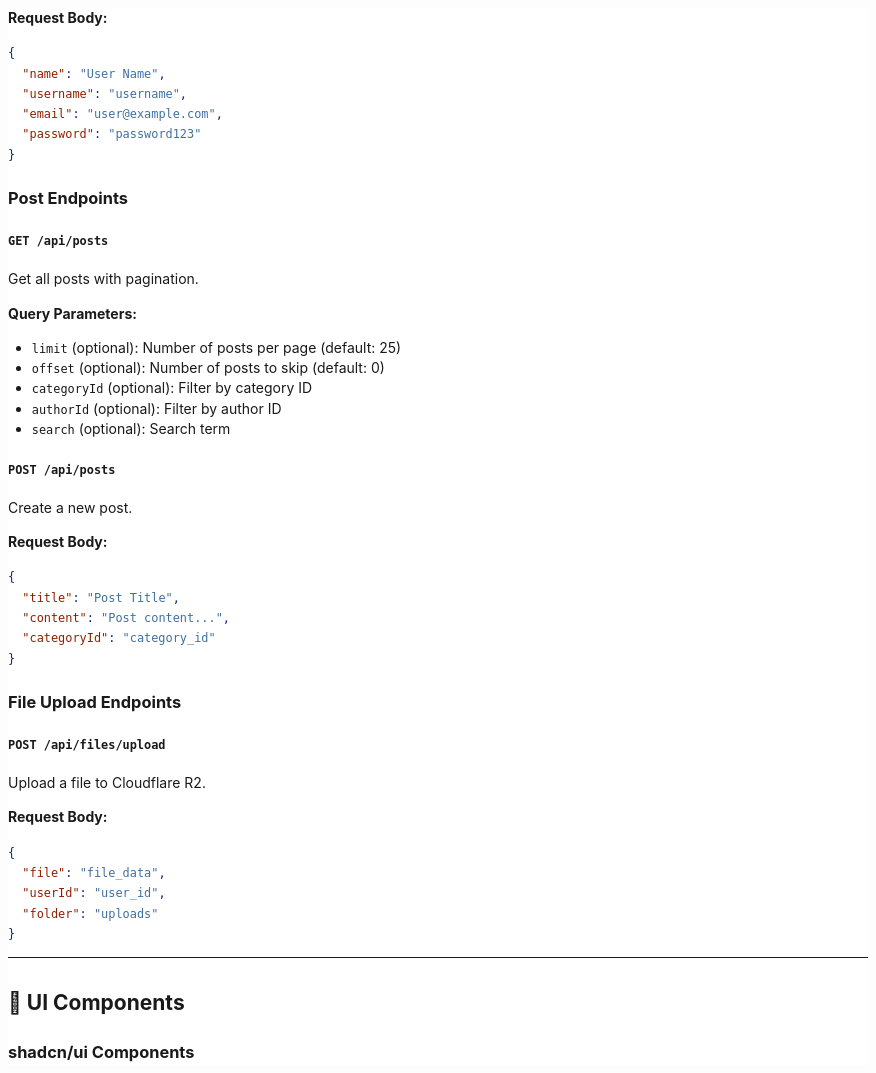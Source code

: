 **Request Body:**
```json
{
  "name": "User Name",
  "username": "username",
  "email": "user@example.com",
  "password": "password123"
}
```

### **Post Endpoints**

#### `GET /api/posts`
Get all posts with pagination.

**Query Parameters:**
- `limit` (optional): Number of posts per page (default: 25)
- `offset` (optional): Number of posts to skip (default: 0)
- `categoryId` (optional): Filter by category ID
- `authorId` (optional): Filter by author ID
- `search` (optional): Search term

#### `POST /api/posts`
Create a new post.

**Request Body:**
```json
{
  "title": "Post Title",
  "content": "Post content...",
  "categoryId": "category_id"
}
```

### **File Upload Endpoints**

#### `POST /api/files/upload`
Upload a file to Cloudflare R2.

**Request Body:**
```json
{
  "file": "file_data",
  "userId": "user_id",
  "folder": "uploads"
}
```

---

## 🎨 UI Components

### **shadcn/ui Components**
